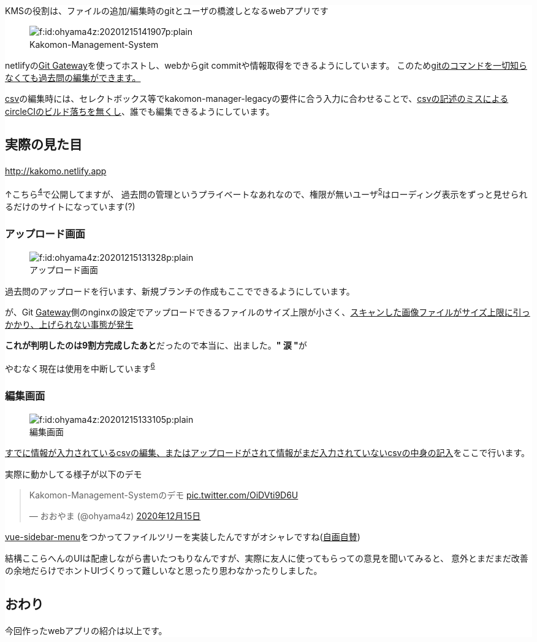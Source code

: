 <p>KMSの役割は、ファイルの追加/編集時のgitとユーザの橋渡しとなるwebアプリです
<figure class="figure-image figure-image-fotolife" title="Kakomon-Management-System"><span itemscope itemtype="http://schema.org/Photograph"><img src="https://cdn-ak.f.st-hatena.com/images/fotolife/o/ohyama4z/20201215/20201215141907.png" alt="f:id:ohyama4z:20201215141907p:plain" title="" class="hatena-fotolife" itemprop="image"></span><figcaption>Kakomon-Management-System</figcaption></figure></p>

<p>netlifyの<a href="https://github.com/netlify/git-gateway">Git Gateway</a>を使ってホストし、webからgit commitや情報取得をできるようにしています。
このため<u>gitのコマンドを一切知らなくても過去問の編集ができます。</u></p>

<p><a class="keyword" href="http://d.hatena.ne.jp/keyword/csv">csv</a>の編集時には、セレクトボックス等でkakomon-manager-legacyの要件に合う入力に合わせることで、<u><a class="keyword" href="http://d.hatena.ne.jp/keyword/csv">csv</a>の記述のミスによるcircleCIのビルド落ちを無くし</u>、誰でも編集できるようにしています。</p>

<h2>実際の見た目</h2>

<p><a href="http://kakomo.netlify.app">http://kakomo.netlify.app</a></p>

<p>↑こちら<sup id="fnref:4"><a href="#fn:4" rel="footnote">4</a></sup>で公開してますが、
過去問の管理というプライベートなあれなので、権限が無いユーザ<sup id="fnref:5"><a href="#fn:5" rel="footnote">5</a></sup>はローディング表示をずっと見せられるだけのサイトになっています(?)</p>

<h3>アップロード画面</h3>

<p><figure class="figure-image figure-image-fotolife" title="アップロード画面"><span itemscope itemtype="http://schema.org/Photograph"><img src="https://cdn-ak.f.st-hatena.com/images/fotolife/o/ohyama4z/20201215/20201215131328.png" alt="f:id:ohyama4z:20201215131328p:plain" title="" class="hatena-fotolife" itemprop="image"></span><figcaption>アップロード画面</figcaption></figure></p>

<p>過去問のアップロードを行います、新規ブランチの作成もここでできるようにしています。</p>

<p>が、Git <a class="keyword" href="http://d.hatena.ne.jp/keyword/Gateway">Gateway</a>側のnginxの設定でアップロードできるファイルのサイズ上限が小さく、<u>スキャンした画像ファイルがサイズ上限に引っかかり、上げられない事態が発生</u></p>

<p><strong>これが判明したのは9割方完成したあと</strong>だったので本当に、出ました。<strong>" 涙 "</strong>が</p>

<p>やむなく現在は使用を中断しています<sup id="fnref:6"><a href="#fn:6" rel="footnote">6</a></sup></p>

<h3>編集画面</h3>

<p><figure class="figure-image figure-image-fotolife" title="編集画面"><span itemscope itemtype="http://schema.org/Photograph"><img src="https://cdn-ak.f.st-hatena.com/images/fotolife/o/ohyama4z/20201215/20201215133105.png" alt="f:id:ohyama4z:20201215133105p:plain" title="" class="hatena-fotolife" itemprop="image"></span><figcaption>編集画面</figcaption></figure></p>

<p><u>すでに情報が入力されている<a class="keyword" href="http://d.hatena.ne.jp/keyword/csv">csv</a>の編集、またはアップロードがされて情報がまだ入力されていない<a class="keyword" href="http://d.hatena.ne.jp/keyword/csv">csv</a>の中身の記入</u>をここで行います。</p>

<p>実際に動かしてる様子が以下のデモ</p>

<p><blockquote data-conversation="none" class="twitter-tweet" data-lang="ja"><p lang="ja" dir="ltr">Kakomon-Management-Systemのデモ <a href="https://t.co/OiDVti9D6U">pic.twitter.com/OiDVti9D6U</a></p>&mdash; おおやま (@ohyama4z) <a href="https://twitter.com/ohyama4z/status/1338700064886202370?ref_src=twsrc%5Etfw">2020年12月15日</a></blockquote> <script async src="https://platform.twitter.com/widgets.js" charset="utf-8"></script> </p>

<p><a href="https://github.com/yaminncco/vue-sidebar-menu">vue-sidebar-menu</a>をつかってファイルツリーを実装したんですがオシャレですね(<a class="keyword" href="http://d.hatena.ne.jp/keyword/%BC%AB%B2%E8%BC%AB%BB%BF">自画自賛</a>)</p>

<p>結構ここらへんのUIは配慮しながら書いたつもりなんですが、実際に友人に使ってもらっての意見を聞いてみると、
意外とまだまだ改善の余地だらけでホントUIづくりって難しいなと思ったり思わなかったりしました。</p>

<h2>おわり</h2>

<p>今回作ったwebアプリの紹介は以上です。</p>

